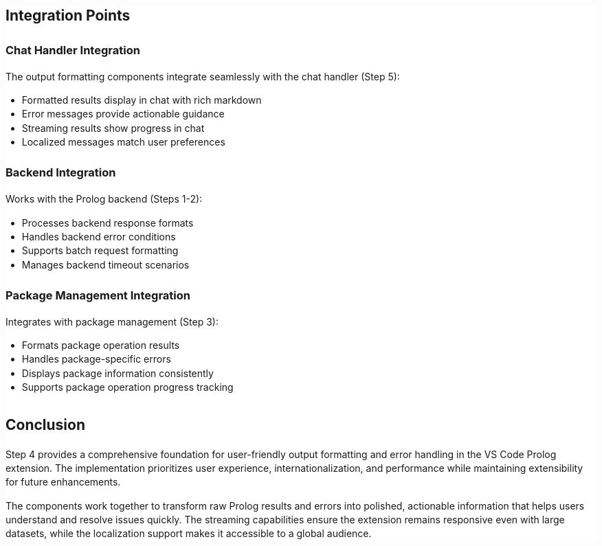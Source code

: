 ## Integration Points

### Chat Handler Integration
The output formatting components integrate seamlessly with the chat handler (Step 5):
- Formatted results display in chat with rich markdown
- Error messages provide actionable guidance
- Streaming results show progress in chat
- Localized messages match user preferences

### Backend Integration
Works with the Prolog backend (Steps 1-2):
- Processes backend response formats
- Handles backend error conditions
- Supports batch request formatting
- Manages backend timeout scenarios

### Package Management Integration
Integrates with package management (Step 3):
- Formats package operation results
- Handles package-specific errors
- Displays package information consistently
- Supports package operation progress tracking

## Conclusion

Step 4 provides a comprehensive foundation for user-friendly output formatting and error handling in the VS Code Prolog extension. The implementation prioritizes user experience, internationalization, and performance while maintaining extensibility for future enhancements.

The components work together to transform raw Prolog results and errors into polished, actionable information that helps users understand and resolve issues quickly. The streaming capabilities ensure the extension remains responsive even with large datasets, while the localization support makes it accessible to a global audience.